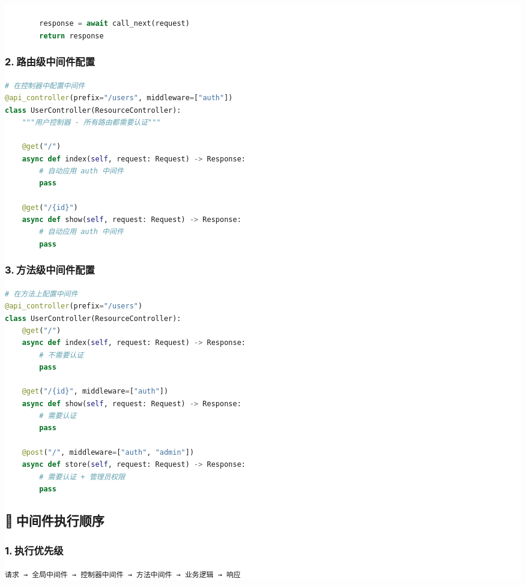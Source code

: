 ```python
        
        response = await call_next(request)
        return response
```

### 2. 路由级中间件配置

```python
# 在控制器中配置中间件
@api_controller(prefix="/users", middleware=["auth"])
class UserController(ResourceController):
    """用户控制器 - 所有路由都需要认证"""
    
    @get("/")
    async def index(self, request: Request) -> Response:
        # 自动应用 auth 中间件
        pass
    
    @get("/{id}")
    async def show(self, request: Request) -> Response:
        # 自动应用 auth 中间件
        pass
```

### 3. 方法级中间件配置

```python
# 在方法上配置中间件
@api_controller(prefix="/users")
class UserController(ResourceController):
    @get("/")
    async def index(self, request: Request) -> Response:
        # 不需要认证
        pass
    
    @get("/{id}", middleware=["auth"])
    async def show(self, request: Request) -> Response:
        # 需要认证
        pass
    
    @post("/", middleware=["auth", "admin"])
    async def store(self, request: Request) -> Response:
        # 需要认证 + 管理员权限
        pass
```

## 🎯 中间件执行顺序

### 1. 执行优先级

```
请求 → 全局中间件 → 控制器中间件 → 方法中间件 → 业务逻辑 → 响应
```
